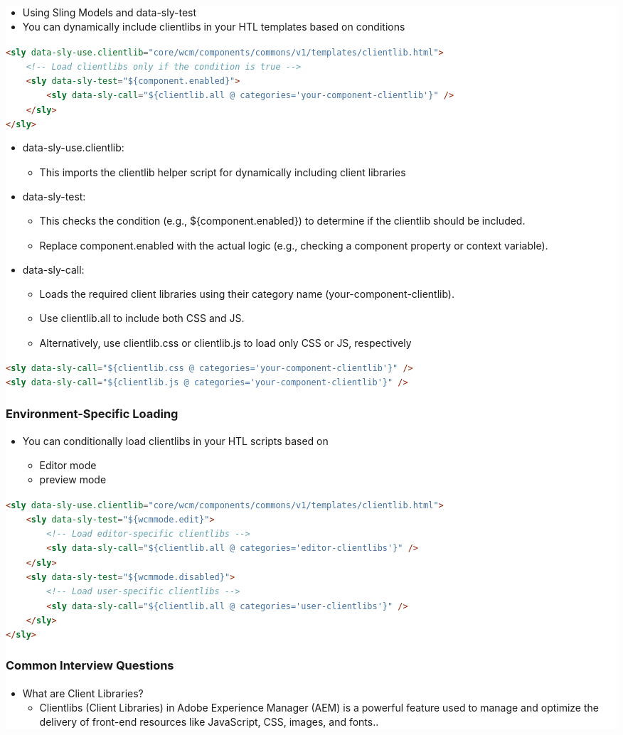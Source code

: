 - Using Sling Models and data-sly-test
- You can dynamically include clientlibs in your HTL templates based on conditions

```html
<sly data-sly-use.clientlib="core/wcm/components/commons/v1/templates/clientlib.html">
    <!-- Load clientlibs only if the condition is true -->
    <sly data-sly-test="${component.enabled}">
        <sly data-sly-call="${clientlib.all @ categories='your-component-clientlib'}" />
    </sly>
</sly>

```
- data-sly-use.clientlib:

    - This imports the clientlib helper script for dynamically including client libraries

- data-sly-test:

    - This checks the condition (e.g., ${component.enabled}) to determine if the clientlib should be included.

    - Replace component.enabled with the actual logic (e.g., checking a component property or context variable).    

- data-sly-call:
    - Loads the required client libraries using their category name (your-component-clientlib).

    - Use clientlib.all to include both CSS and JS.
    
    - Alternatively, use clientlib.css or clientlib.js to load only CSS or JS, respectively

 ```html
 <sly data-sly-call="${clientlib.css @ categories='your-component-clientlib'}" />
<sly data-sly-call="${clientlib.js @ categories='your-component-clientlib'}" />
```

### Environment-Specific Loading 

- You can conditionally load clientlibs in your HTL scripts based on 

    - Editor mode
    - preview mode

```html
<sly data-sly-use.clientlib="core/wcm/components/commons/v1/templates/clientlib.html">
    <sly data-sly-test="${wcmmode.edit}">
        <!-- Load editor-specific clientlibs -->
        <sly data-sly-call="${clientlib.all @ categories='editor-clientlibs'}" />
    </sly>
    <sly data-sly-test="${wcmmode.disabled}">
        <!-- Load user-specific clientlibs -->
        <sly data-sly-call="${clientlib.all @ categories='user-clientlibs'}" />
    </sly>
</sly>

```

### Common Interview Questions
- What are Client Libraries?
    - Clientlibs (Client Libraries) in Adobe Experience Manager (AEM) is a powerful feature used to manage and optimize the delivery of front-end resources like JavaScript, CSS, images, and fonts..
